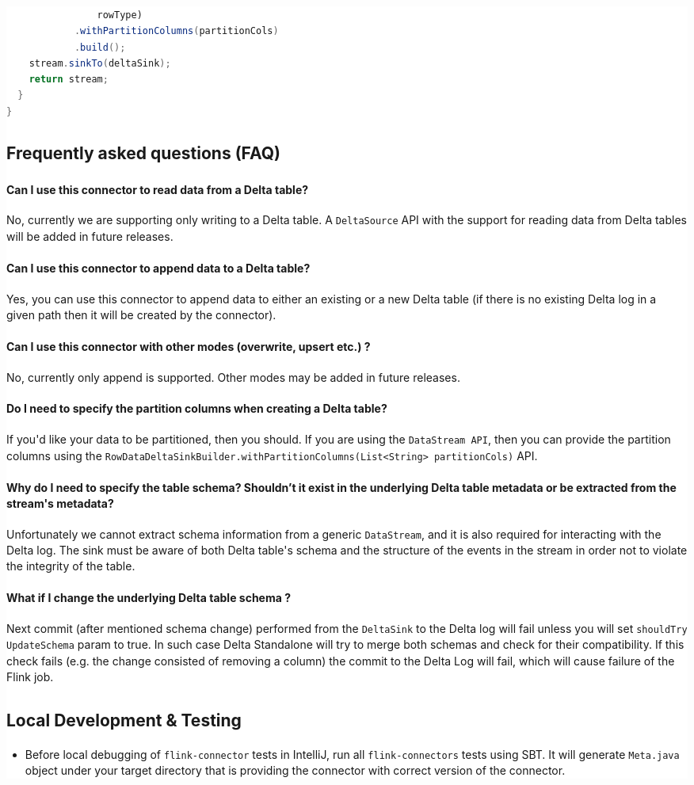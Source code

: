```java
                rowType)
            .withPartitionColumns(partitionCols)
            .build();
    stream.sinkTo(deltaSink);
    return stream;
  }
}
```

## Frequently asked questions (FAQ)

#### Can I use this connector to read data from a Delta table?

No, currently we are supporting only writing to a Delta table. A `DeltaSource` API with the support for reading data from
Delta tables will be added in future releases.

#### Can I use this connector to append data to a Delta table?

Yes, you can use this connector to append data to either an existing or a new Delta table (if there is no existing
Delta log in a given path then it will be created by the connector).

#### Can I use this connector with other modes (overwrite, upsert etc.) ?

No, currently only append is supported. Other modes may be added in future releases.

#### Do I need to specify the partition columns when creating a Delta table?

If you'd like your data to be partitioned, then you should. If you are using the `DataStream API`, then
you can provide the partition columns using the `RowDataDeltaSinkBuilder.withPartitionColumns(List<String> partitionCols)` API.

#### Why do I need to specify the table schema? Shouldn’t it exist in the underlying Delta table metadata or be extracted from the stream's metadata?

Unfortunately we cannot extract schema information from a generic `DataStream`, and it is also required for interacting
with the Delta log. The sink must be aware of both Delta table's schema and the structure of the events in the stream in
order not to violate the integrity of the table.

#### What if I change the underlying Delta table schema ?

Next commit (after mentioned schema change) performed from the `DeltaSink` to the Delta log will fail unless you will
set `shouldTryUpdateSchema` param to true. In such case Delta Standalone will try to merge both schemas and check for
their compatibility. If this check fails (e.g. the change consisted of removing a column) the commit to the Delta Log will fail, which will cause failure of the Flink job.

## Local Development & Testing

- Before local debugging of `flink-connector` tests in IntelliJ, run all `flink-connectors` tests using SBT. It will
  generate `Meta.java` object under your target directory that is providing the connector with correct version of the
  connector.
